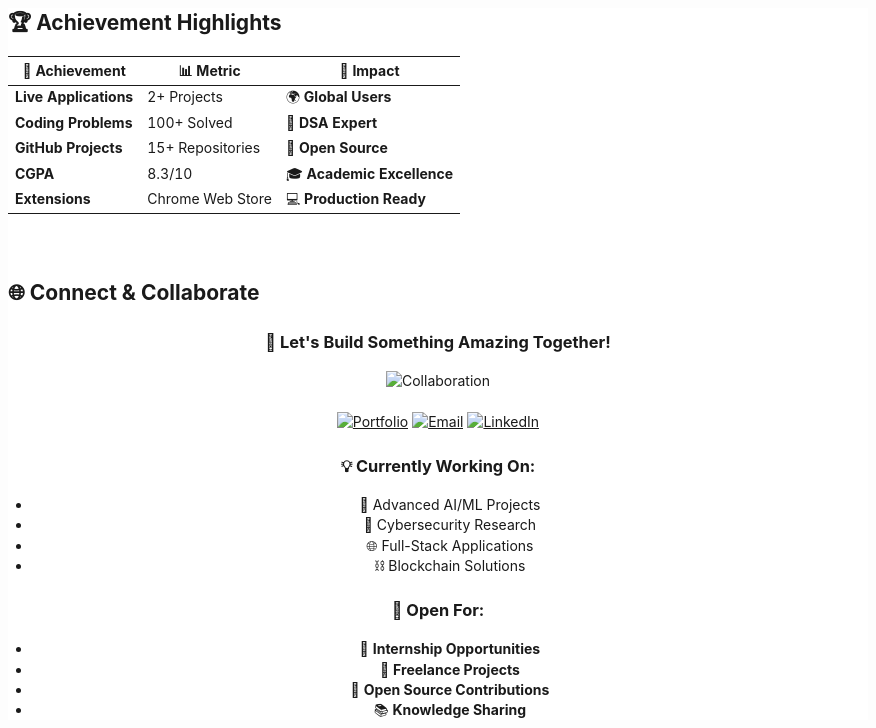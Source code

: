 ## 🏆 Achievement Highlights

<div align="center">

| 🎯 **Achievement** | 📊 **Metric** | 🏅 **Impact** |
|-------------------|---------------|---------------|
| **Live Applications** | 2+ Projects | 🌍 **Global Users** |
| **Coding Problems** | 100+ Solved | 🧠 **DSA Expert** |
| **GitHub Projects** | 15+ Repositories | 🚀 **Open Source** |
| **CGPA** | 8.3/10 | 🎓 **Academic Excellence** |
| **Extensions** | Chrome Web Store | 💻 **Production Ready** |

</div>

<div align="center">
<img width="100%" height="2" src="https://github.com/andreasbm/readme/blob/master/assets/lines/rainbow.png">
</div>

## 🌐 Connect & Collaborate

<div align="center">

### 🤝 **Let's Build Something Amazing Together!**

<img src="https://readme-typing-svg.herokuapp.com?font=Fira+Code&amp;size=20&amp;pause=1000&amp;color=00D4FF&amp;center=true&amp;vCenter=true&amp;width=500&amp;lines=Open+for+Collaboration;AI+%26+ML+Projects;Full-Stack+Development;Cybersecurity+Solutions;Chrome+Extensions" alt="Collaboration" />

<div style="margin: 20px 0;">

[![Portfolio](https://img.shields.io/badge/🌟_Portfolio-Visit_My_Links-00D4FF?style=for-the-badge&logo=linktree&logoColor=white)](https://linktr.ee/urstrulyprateek)
[![Email](https://img.shields.io/badge/📧_Email-emperorprateek74@gmail.com-D14836?style=for-the-badge&logo=gmail&logoColor=white)](mailto:emperorprateek74@gmail.com)
[![LinkedIn](https://img.shields.io/badge/💼_LinkedIn-Connect_Now-0077B5?style=for-the-badge&logo=linkedin&logoColor=white)](https://linkedin.com/in/prateek-singh)

</div>

### 💡 **Currently Working On:**
- 🤖 Advanced AI/ML Projects
- 🔐 Cybersecurity Research
- 🌐 Full-Stack Applications
- ⛓️ Blockchain Solutions

### 🎯 **Open For:**
- 💼 **Internship Opportunities**
- 🚀 **Freelance Projects** 
- 🤝 **Open Source Contributions**
- 📚 **Knowledge Sharing**
